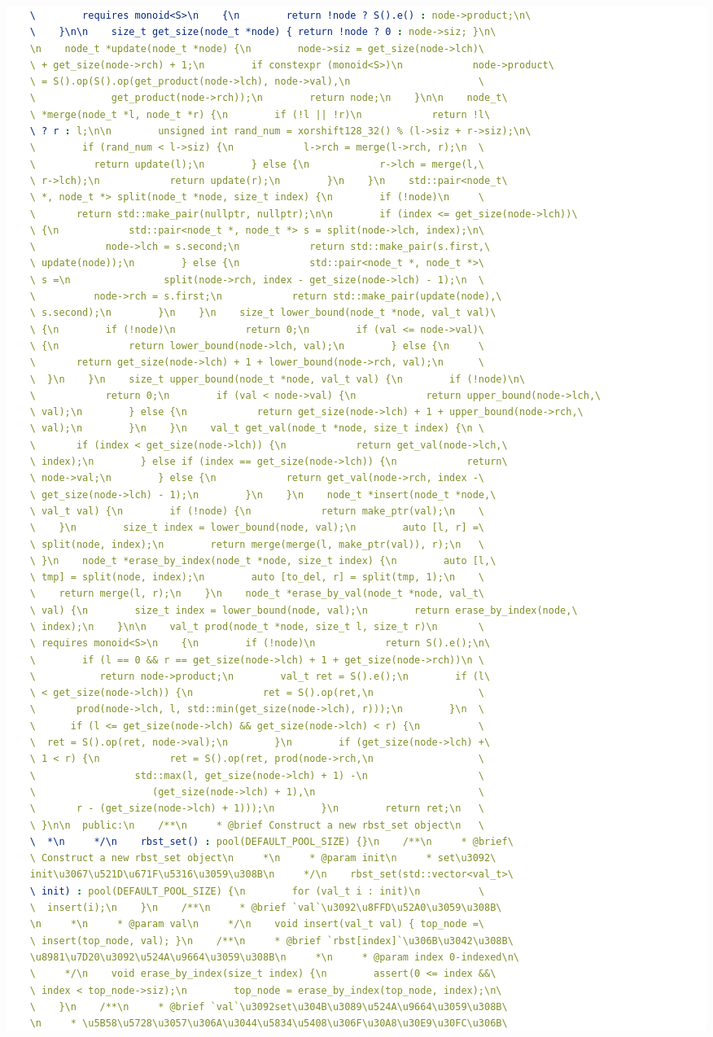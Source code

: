 ```yaml
    \        requires monoid<S>\n    {\n        return !node ? S().e() : node->product;\n\
    \    }\n\n    size_t get_size(node_t *node) { return !node ? 0 : node->siz; }\n\
    \n    node_t *update(node_t *node) {\n        node->siz = get_size(node->lch)\
    \ + get_size(node->rch) + 1;\n        if constexpr (monoid<S>)\n            node->product\
    \ = S().op(S().op(get_product(node->lch), node->val),\n                      \
    \             get_product(node->rch));\n        return node;\n    }\n\n    node_t\
    \ *merge(node_t *l, node_t *r) {\n        if (!l || !r)\n            return !l\
    \ ? r : l;\n\n        unsigned int rand_num = xorshift128_32() % (l->siz + r->siz);\n\
    \        if (rand_num < l->siz) {\n            l->rch = merge(l->rch, r);\n  \
    \          return update(l);\n        } else {\n            r->lch = merge(l,\
    \ r->lch);\n            return update(r);\n        }\n    }\n    std::pair<node_t\
    \ *, node_t *> split(node_t *node, size_t index) {\n        if (!node)\n     \
    \       return std::make_pair(nullptr, nullptr);\n\n        if (index <= get_size(node->lch))\
    \ {\n            std::pair<node_t *, node_t *> s = split(node->lch, index);\n\
    \            node->lch = s.second;\n            return std::make_pair(s.first,\
    \ update(node));\n        } else {\n            std::pair<node_t *, node_t *>\
    \ s =\n                split(node->rch, index - get_size(node->lch) - 1);\n  \
    \          node->rch = s.first;\n            return std::make_pair(update(node),\
    \ s.second);\n        }\n    }\n    size_t lower_bound(node_t *node, val_t val)\
    \ {\n        if (!node)\n            return 0;\n        if (val <= node->val)\
    \ {\n            return lower_bound(node->lch, val);\n        } else {\n     \
    \       return get_size(node->lch) + 1 + lower_bound(node->rch, val);\n      \
    \  }\n    }\n    size_t upper_bound(node_t *node, val_t val) {\n        if (!node)\n\
    \            return 0;\n        if (val < node->val) {\n            return upper_bound(node->lch,\
    \ val);\n        } else {\n            return get_size(node->lch) + 1 + upper_bound(node->rch,\
    \ val);\n        }\n    }\n    val_t get_val(node_t *node, size_t index) {\n \
    \       if (index < get_size(node->lch)) {\n            return get_val(node->lch,\
    \ index);\n        } else if (index == get_size(node->lch)) {\n            return\
    \ node->val;\n        } else {\n            return get_val(node->rch, index -\
    \ get_size(node->lch) - 1);\n        }\n    }\n    node_t *insert(node_t *node,\
    \ val_t val) {\n        if (!node) {\n            return make_ptr(val);\n    \
    \    }\n        size_t index = lower_bound(node, val);\n        auto [l, r] =\
    \ split(node, index);\n        return merge(merge(l, make_ptr(val)), r);\n   \
    \ }\n    node_t *erase_by_index(node_t *node, size_t index) {\n        auto [l,\
    \ tmp] = split(node, index);\n        auto [to_del, r] = split(tmp, 1);\n    \
    \    return merge(l, r);\n    }\n    node_t *erase_by_val(node_t *node, val_t\
    \ val) {\n        size_t index = lower_bound(node, val);\n        return erase_by_index(node,\
    \ index);\n    }\n\n    val_t prod(node_t *node, size_t l, size_t r)\n       \
    \ requires monoid<S>\n    {\n        if (!node)\n            return S().e();\n\
    \        if (l == 0 && r == get_size(node->lch) + 1 + get_size(node->rch))\n \
    \           return node->product;\n        val_t ret = S().e();\n        if (l\
    \ < get_size(node->lch)) {\n            ret = S().op(ret,\n                  \
    \       prod(node->lch, l, std::min(get_size(node->lch), r)));\n        }\n  \
    \      if (l <= get_size(node->lch) && get_size(node->lch) < r) {\n          \
    \  ret = S().op(ret, node->val);\n        }\n        if (get_size(node->lch) +\
    \ 1 < r) {\n            ret = S().op(ret, prod(node->rch,\n                  \
    \                 std::max(l, get_size(node->lch) + 1) -\n                   \
    \                    (get_size(node->lch) + 1),\n                            \
    \       r - (get_size(node->lch) + 1)));\n        }\n        return ret;\n   \
    \ }\n\n  public:\n    /**\n     * @brief Construct a new rbst_set object\n   \
    \  *\n     */\n    rbst_set() : pool(DEFAULT_POOL_SIZE) {}\n    /**\n     * @brief\
    \ Construct a new rbst_set object\n     *\n     * @param init\n     * set\u3092\
    init\u3067\u521D\u671F\u5316\u3059\u308B\n     */\n    rbst_set(std::vector<val_t>\
    \ init) : pool(DEFAULT_POOL_SIZE) {\n        for (val_t i : init)\n          \
    \  insert(i);\n    }\n    /**\n     * @brief `val`\u3092\u8FFD\u52A0\u3059\u308B\
    \n     *\n     * @param val\n     */\n    void insert(val_t val) { top_node =\
    \ insert(top_node, val); }\n    /**\n     * @brief `rbst[index]`\u306B\u3042\u308B\
    \u8981\u7D20\u3092\u524A\u9664\u3059\u308B\n     *\n     * @param index 0-indexed\n\
    \     */\n    void erase_by_index(size_t index) {\n        assert(0 <= index &&\
    \ index < top_node->siz);\n        top_node = erase_by_index(top_node, index);\n\
    \    }\n    /**\n     * @brief `val`\u3092set\u304B\u3089\u524A\u9664\u3059\u308B\
    \n     * \u5B58\u5728\u3057\u306A\u3044\u5834\u5408\u306F\u30A8\u30E9\u30FC\u306B\
```